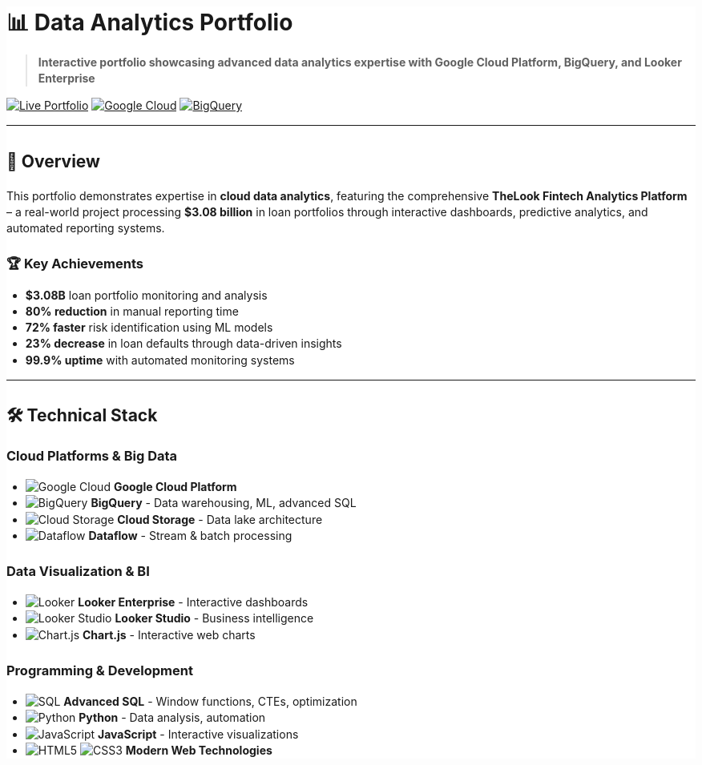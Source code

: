 # 📊 Data Analytics Portfolio

> **Interactive portfolio showcasing advanced data analytics expertise with Google Cloud Platform, BigQuery, and Looker Enterprise**

[![Live Portfolio](https://img.shields.io/badge/🌐_Live_Portfolio-Visit_Site-blue?style=for-the-badge)](https://kkebaara.github.io/DataAnalystPortfolio/index.html)
[![Google Cloud](https://img.shields.io/badge/Google_Cloud-Certified-4285F4?style=for-the-badge&logo=google-cloud)](https://cloud.google.com/)
[![BigQuery](https://img.shields.io/badge/BigQuery-Expert-669DF6?style=for-the-badge&logo=google-cloud)](https://cloud.google.com/bigquery)

---

## 🎯 **Overview**

This portfolio demonstrates expertise in **cloud data analytics**, featuring the comprehensive **TheLook Fintech Analytics Platform** – a real-world project processing **$3.08 billion** in loan portfolios through interactive dashboards, predictive analytics, and automated reporting systems.

### **🏆 Key Achievements**
- **$3.08B** loan portfolio monitoring and analysis 
- **80% reduction** in manual reporting time
- **72% faster** risk identification using ML models
- **23% decrease** in loan defaults through data-driven insights
- **99.9% uptime** with automated monitoring systems

---

## 🛠 **Technical Stack**

### **Cloud Platforms & Big Data**
- ![Google Cloud](https://img.shields.io/badge/Google_Cloud_Platform-4285F4?style=flat&logo=google-cloud&logoColor=white) **Google Cloud Platform**
- ![BigQuery](https://img.shields.io/badge/BigQuery-669DF6?style=flat&logo=google-cloud&logoColor=white) **BigQuery** - Data warehousing, ML, advanced SQL
- ![Cloud Storage](https://img.shields.io/badge/Cloud_Storage-4285F4?style=flat&logo=google-cloud&logoColor=white) **Cloud Storage** - Data lake architecture
- ![Dataflow](https://img.shields.io/badge/Dataflow-4285F4?style=flat&logo=google-cloud&logoColor=white) **Dataflow** - Stream & batch processing

### **Data Visualization & BI**
- ![Looker](https://img.shields.io/badge/Looker_Enterprise-4285F4?style=flat&logo=looker&logoColor=white) **Looker Enterprise** - Interactive dashboards
- ![Looker Studio](https://img.shields.io/badge/Looker_Studio-4285F4?style=flat&logo=looker&logoColor=white) **Looker Studio** - Business intelligence
- ![Chart.js](https://img.shields.io/badge/Chart.js-FF6384?style=flat&logo=chart.js&logoColor=white) **Chart.js** - Interactive web charts

### **Programming & Development**
- ![SQL](https://img.shields.io/badge/SQL-336791?style=flat&logo=postgresql&logoColor=white) **Advanced SQL** - Window functions, CTEs, optimization
- ![Python](https://img.shields.io/badge/Python-3776AB?style=flat&logo=python&logoColor=white) **Python** - Data analysis, automation
- ![JavaScript](https://img.shields.io/badge/JavaScript-F7DF1E?style=flat&logo=javascript&logoColor=black) **JavaScript** - Interactive visualizations
- ![HTML5](https://img.shields.io/badge/HTML5-E34F26?style=flat&logo=html5&logoColor=white) ![CSS3](https://img.shields.io/badge/CSS3-1572B6?style=flat&logo=css3&logoColor=white) **Modern Web Technologies**
